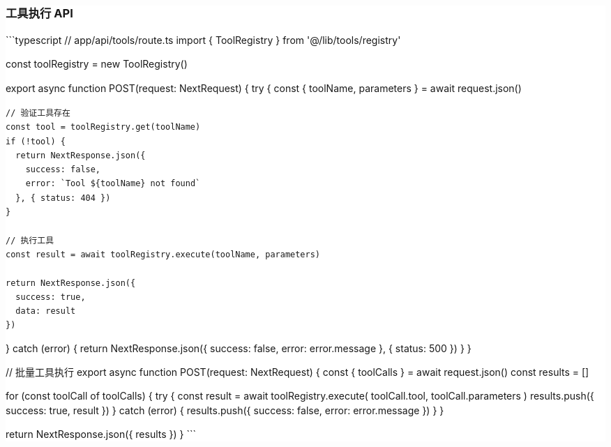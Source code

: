 ### 工具执行 API

\`\`\`typescript
// app/api/tools/route.ts
import { ToolRegistry } from '@/lib/tools/registry'

const toolRegistry = new ToolRegistry()

export async function POST(request: NextRequest) {
  try {
    const { toolName, parameters } = await request.json()
    
    // 验证工具存在
    const tool = toolRegistry.get(toolName)
    if (!tool) {
      return NextResponse.json({
        success: false,
        error: `Tool ${toolName} not found`
      }, { status: 404 })
    }
    
    // 执行工具
    const result = await toolRegistry.execute(toolName, parameters)
    
    return NextResponse.json({
      success: true,
      data: result
    })
    
  } catch (error) {
    return NextResponse.json({
      success: false,
      error: error.message
    }, { status: 500 })
  }
}

// 批量工具执行
export async function POST(request: NextRequest) {
  const { toolCalls } = await request.json()
  const results = []
  
  for (const toolCall of toolCalls) {
    try {
      const result = await toolRegistry.execute(
        toolCall.tool, 
        toolCall.parameters
      )
      results.push({ success: true, result })
    } catch (error) {
      results.push({ success: false, error: error.message })
    }
  }
  
  return NextResponse.json({ results })
}
\`\`\`
